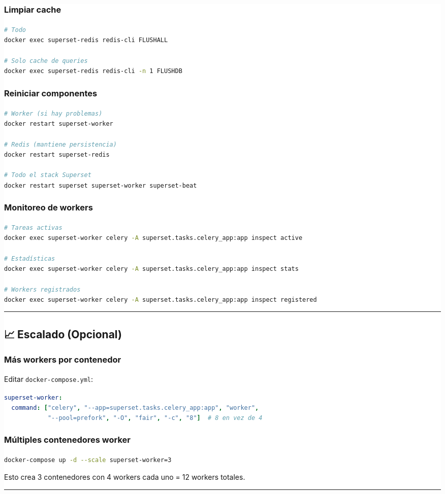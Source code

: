 ### Limpiar cache
```bash
# Todo
docker exec superset-redis redis-cli FLUSHALL

# Solo cache de queries
docker exec superset-redis redis-cli -n 1 FLUSHDB
```

### Reiniciar componentes
```bash
# Worker (si hay problemas)
docker restart superset-worker

# Redis (mantiene persistencia)
docker restart superset-redis

# Todo el stack Superset
docker restart superset superset-worker superset-beat
```

### Monitoreo de workers
```bash
# Tareas activas
docker exec superset-worker celery -A superset.tasks.celery_app:app inspect active

# Estadísticas
docker exec superset-worker celery -A superset.tasks.celery_app:app inspect stats

# Workers registrados
docker exec superset-worker celery -A superset.tasks.celery_app:app inspect registered
```

---

## 📈 Escalado (Opcional)

### Más workers por contenedor
Editar `docker-compose.yml`:
```yaml
superset-worker:
  command: ["celery", "--app=superset.tasks.celery_app:app", "worker", 
            "--pool=prefork", "-O", "fair", "-c", "8"]  # 8 en vez de 4
```

### Múltiples contenedores worker
```bash
docker-compose up -d --scale superset-worker=3
```

Esto crea 3 contenedores con 4 workers cada uno = 12 workers totales.

---